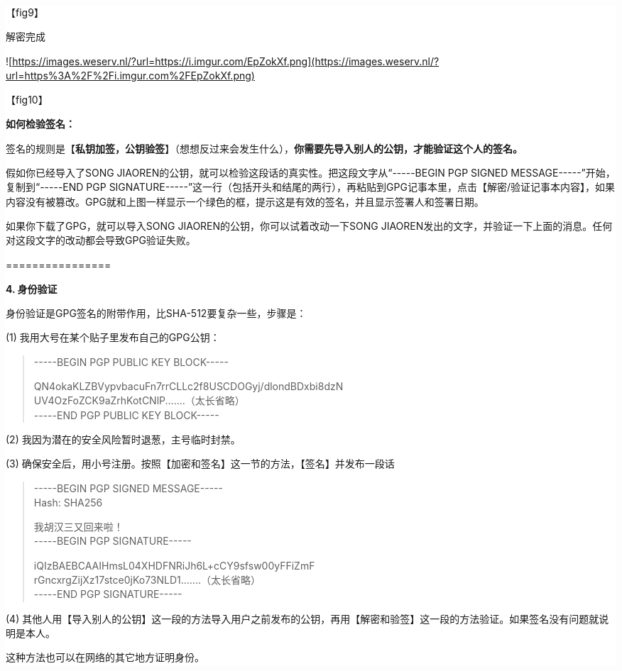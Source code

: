 【fig9】

  
  
解密完成  
  
![https://images.weserv.nl/?url=https://i.imgur.com/EpZokXf.png](https://images.weserv.nl/?url=https%3A%2F%2Fi.imgur.com%2FEpZokXf.png)  

【fig10】

  
  
  
**如何检验签名：**  
  
签名的规则是【**私钥加签，公钥验签**】（想想反过来会发生什么），**你需要先导入别人的公钥，才能验证这个人的签名。**  
  
假如你已经导入了SONG JIAOREN的公钥，就可以检验这段话的真实性。把这段文字从“-----BEGIN PGP SIGNED MESSAGE-----”开始，复制到“-----END PGP SIGNATURE-----”这一行（包括开头和结尾的两行），再粘贴到GPG记事本里，点击【解密/验证记事本内容】，如果内容没有被篡改。GPG就和上图一样显示一个绿色的框，提示这是有效的签名，并且显示签署人和签署日期。  
  
如果你下载了GPG，就可以导入SONG JIAOREN的公钥，你可以试着改动一下SONG JIAOREN发出的文字，并验证一下上面的消息。任何对这段文字的改动都会导致GPG验证失败。  
  
  
\================  
  
  
  

**4\. 身份验证**

  
  
身份验证是GPG签名的附带作用，比SHA-512要复杂一些，步骤是：  
  
(1) 我用大号在某个贴子里发布自己的GPG公钥：  
  

> \-----BEGIN PGP PUBLIC KEY BLOCK-----  
>   
> QN4okaKLZBVypvbacuFn7rrCLLc2f8USCDOGyj/dlondBDxbi8dzN  
> UV4OzFoZCK9aZrhKotCNlP.......（太长省略）  
> \-----END PGP PUBLIC KEY BLOCK-----

  
  
(2) 我因为潜在的安全风险暂时退葱，主号临时封禁。  
  
(3) 确保安全后，用小号注册。按照【加密和签名】这一节的方法，【签名】并发布一段话  
  

> \-----BEGIN PGP SIGNED MESSAGE-----  
> Hash: SHA256  
>   
> 我胡汉三又回来啦！  
> \-----BEGIN PGP SIGNATURE-----  
>   
> iQIzBAEBCAAIHmsL04XHDFNRiJh6L+cCY9sfsw00yFFiZmF  
> rGncxrgZijXz17stce0jKo73NLD1.......（太长省略）  
> \-----END PGP SIGNATURE-----

  
  
(4) 其他人用【导入别人的公钥】这一段的方法导入用户之前发布的公钥，再用【解密和验签】这一段的方法验证。如果签名没有问题就说明是本人。  
  
这种方法也可以在网络的其它地方证明身份。  
  
